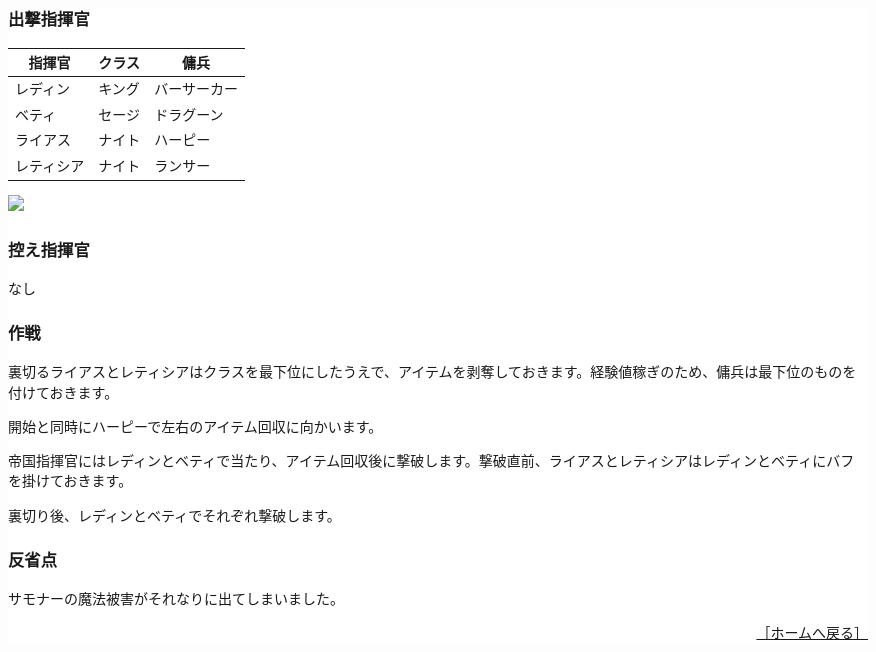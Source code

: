 ### 出撃指揮官

|指揮官|クラス|傭兵|
|---|---|---|
|レディン|キング|バーサーカー|
|ベティ|セージ|ドラグーン|
|ライアス|ナイト|ハーピー|
|レティシア|ナイト|ランサー|

<div>
  <img src="../images/Chapter18E/Organization.jpg" width="25%">
</div>

### 控え指揮官

なし

### 作戦

裏切るライアスとレティシアはクラスを最下位にしたうえで、アイテムを剥奪しておきます。経験値稼ぎのため、傭兵は最下位のものを付けておきます。

開始と同時にハーピーで左右のアイテム回収に向かいます。

帝国指揮官にはレディンとベティで当たり、アイテム回収後に撃破します。撃破直前、ライアスとレティシアはレディンとベティにバフを掛けておきます。

裏切り後、レディンとベティでそれぞれ撃破します。

### 反省点

サモナーの魔法被害がそれなりに出てしまいました。

<div align="right">
  <a href="../README.md">［ホームへ戻る］</a>
</div>
